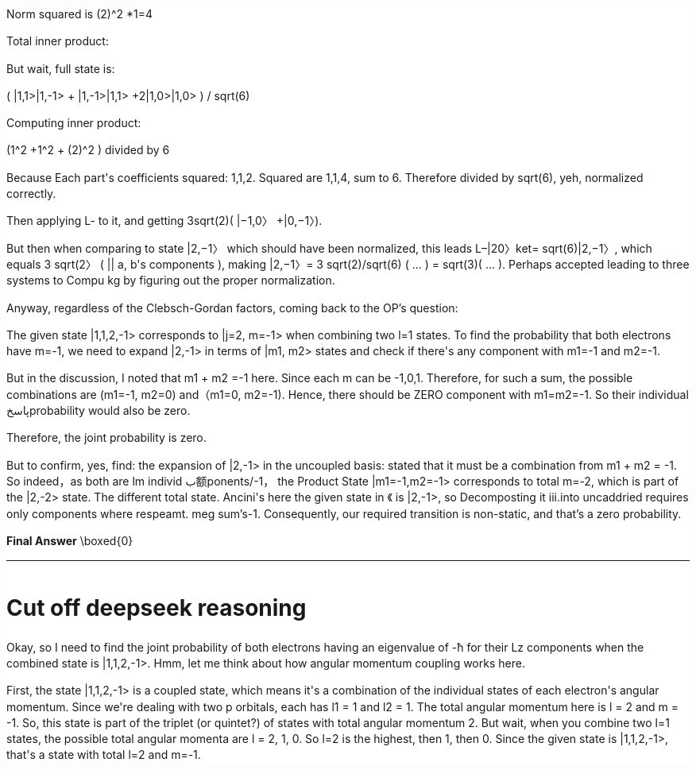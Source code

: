 Norm squared is (2)^2 *1=4

Total inner product:

But wait, full state is:

( |1,1>|1,-1> + |1,-1>|1,1> +2|1,0>|1,0> ) / sqrt(6)

Computing inner product:

(1^2 +1^2 + (2)^2 ) divided by 6

Because Each part's coefficients squared: 1,1,2. Squared are 1,1,4, sum to 6. Therefore divided by sqrt(6), yeh, normalized correctly.

Then applying L- to it, and getting 3sqrt(2)( |−1,0〉 +|0,−1〉).

But then when comparing to state |2,−1〉 which should have been normalized, this leads L–|20〉ket= sqrt(6)|2,−1〉,
which equals 3 sqrt(2〉 ( || a, b's components ), making |2,−1〉= 3 sqrt(2)/sqrt(6) ( ... ) = sqrt(3)( ... ). Perhaps accepted leading to three systems to Compu kg by figuring out the proper normalization.

Anyway, regardless of the Clebsch-Gordan factors, coming back to the OP’s question:

The given state |1,1,2,-1> corresponds to |j=2, m=-1> when combining two l=1 states. To find the probability that both electrons have m=-1, we need to expand |2,-1> in terms of |m1, m2> states and check if there's any component with m1=-1 and m2=-1.

But in the discussion, I noted that m1 + m2 =-1 here. Since each m can be -1,0,1. Therefore, for such a sum, the possible combinations are (m1=-1, m2=0) and（m1=0, m2=-1). Hence, there should be ZERO component with m1=m2=-1. So their individual پاسخprobability would also be zero.

Therefore, the joint probability is zero.

But to confirm, yes, find: the expansion of |2,-1> in the uncoupled basis:  stated that it must be a combination from m1 + m2 = -1. So indeed，as both are lm individ ب额ponents/-1， the Product State |m1=-1,m2=-1> corresponds to total m=-2, which is part of the |2,-2> state. The different total state. Ancini's here the given state in 《 is |2,-1>, so Decomposting it iii.into uncaddried requires only components where respeamt. meg sum’s-1. Consequently, our required transition is non-static, and that’s a zero probability.

**Final Answer**
\boxed{0}


---

# Cut off deepseek reasoning

Okay, so I need to find the joint probability of both electrons having an eigenvalue of -ħ for their Lz components when the combined state is |1,1,2,-1>. Hmm, let me think about how angular momentum coupling works here.

First, the state |1,1,2,-1> is a coupled state, which means it's a combination of the individual states of each electron's angular momentum. Since we're dealing with two p orbitals, each has l1 = 1 and l2 = 1. The total angular momentum here is l = 2 and m = -1. So, this state is part of the triplet (or quintet?) of states with total angular momentum 2. But wait, when you combine two l=1 states, the possible total angular momenta are l = 2, 1, 0. So l=2 is the highest, then 1, then 0. Since the given state is |1,1,2,-1>, that's a state with total l=2 and m=-1.
